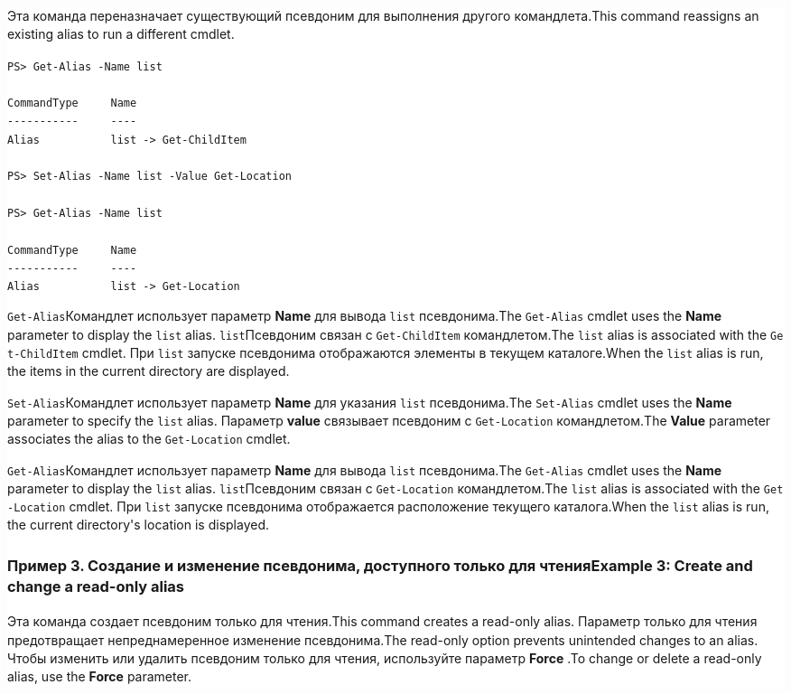 <span data-ttu-id="7cdcb-125">Эта команда переназначает существующий псевдоним для выполнения другого командлета.</span><span class="sxs-lookup"><span data-stu-id="7cdcb-125">This command reassigns an existing alias to run a different cmdlet.</span></span>

```
PS> Get-Alias -Name list

CommandType     Name
-----------     ----
Alias           list -> Get-ChildItem

PS> Set-Alias -Name list -Value Get-Location

PS> Get-Alias -Name list

CommandType     Name
-----------     ----
Alias           list -> Get-Location
```

<span data-ttu-id="7cdcb-126">`Get-Alias`Командлет использует параметр **Name** для вывода `list` псевдонима.</span><span class="sxs-lookup"><span data-stu-id="7cdcb-126">The `Get-Alias` cmdlet uses the **Name** parameter to display the `list` alias.</span></span> <span data-ttu-id="7cdcb-127">`list`Псевдоним связан с `Get-ChildItem` командлетом.</span><span class="sxs-lookup"><span data-stu-id="7cdcb-127">The `list` alias is associated with the `Get-ChildItem` cmdlet.</span></span> <span data-ttu-id="7cdcb-128">При `list` запуске псевдонима отображаются элементы в текущем каталоге.</span><span class="sxs-lookup"><span data-stu-id="7cdcb-128">When the `list` alias is run, the items in the current directory are displayed.</span></span>

<span data-ttu-id="7cdcb-129">`Set-Alias`Командлет использует параметр **Name** для указания `list` псевдонима.</span><span class="sxs-lookup"><span data-stu-id="7cdcb-129">The `Set-Alias` cmdlet uses the **Name** parameter to specify the `list` alias.</span></span> <span data-ttu-id="7cdcb-130">Параметр **value** связывает псевдоним с `Get-Location` командлетом.</span><span class="sxs-lookup"><span data-stu-id="7cdcb-130">The **Value** parameter associates the alias to the `Get-Location` cmdlet.</span></span>

<span data-ttu-id="7cdcb-131">`Get-Alias`Командлет использует параметр **Name** для вывода `list` псевдонима.</span><span class="sxs-lookup"><span data-stu-id="7cdcb-131">The `Get-Alias` cmdlet uses the **Name** parameter to display the `list` alias.</span></span> <span data-ttu-id="7cdcb-132">`list`Псевдоним связан с `Get-Location` командлетом.</span><span class="sxs-lookup"><span data-stu-id="7cdcb-132">The `list` alias is associated with the `Get-Location` cmdlet.</span></span> <span data-ttu-id="7cdcb-133">При `list` запуске псевдонима отображается расположение текущего каталога.</span><span class="sxs-lookup"><span data-stu-id="7cdcb-133">When the `list` alias is run, the current directory's location is displayed.</span></span>

### <span data-ttu-id="7cdcb-134">Пример 3. Создание и изменение псевдонима, доступного только для чтения</span><span class="sxs-lookup"><span data-stu-id="7cdcb-134">Example 3: Create and change a read-only alias</span></span>

<span data-ttu-id="7cdcb-135">Эта команда создает псевдоним только для чтения.</span><span class="sxs-lookup"><span data-stu-id="7cdcb-135">This command creates a read-only alias.</span></span> <span data-ttu-id="7cdcb-136">Параметр только для чтения предотвращает непреднамеренное изменение псевдонима.</span><span class="sxs-lookup"><span data-stu-id="7cdcb-136">The read-only option prevents unintended changes to an alias.</span></span> <span data-ttu-id="7cdcb-137">Чтобы изменить или удалить псевдоним только для чтения, используйте параметр **Force** .</span><span class="sxs-lookup"><span data-stu-id="7cdcb-137">To change or delete a read-only alias, use the **Force** parameter.</span></span>
